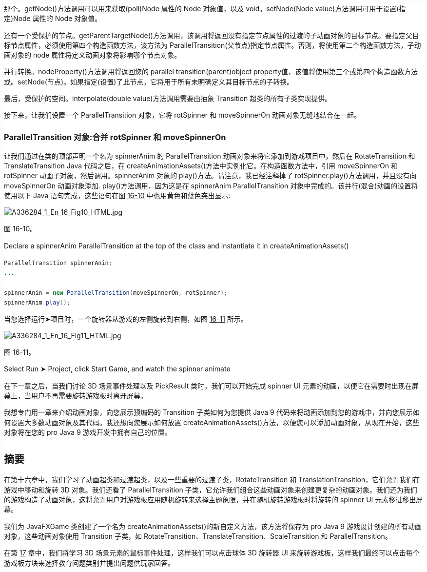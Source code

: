 那个。getNode()方法调用可以用来获取(poll)Node 属性的 Node 对象值，以及 void。setNode(Node value)方法调用可用于设置(指定)Node 属性的 Node 对象值。

还有一个受保护的节点。getParentTargetNode()方法调用，该调用将返回没有指定节点属性的过渡的子动画对象的目标节点。要指定父目标节点属性，必须使用第四个构造函数方法，该方法为 ParallelTransition(父节点)指定节点属性。否则，将使用第二个构造函数方法，子动画对象的 node 属性将定义动画对象将影响哪个节点对象。

并行转换。nodeProperty()方法调用将返回您的 parallel transition(parent)object property<node>值，该值将使用第三个或第四个构造函数方法或。setNode(节点)。如果指定(设置)了此节点，它将用于所有未明确定义其目标节点的子转换。</node>

最后，受保护的空间。interpolate(double value)方法调用需要由抽象 Transition 超类的所有子类实现提供。

接下来，让我们设置一个 ParallelTransition 对象，它将 rotSpinner 和 moveSpinnerOn 动画对象无缝地结合在一起。

### ParallelTransition 对象:合并 rotSpinner 和 moveSpinnerOn

让我们通过在类的顶部声明一个名为 spinnerAnim 的 ParallelTransition 动画对象来将它添加到游戏项目中，然后在 RotateTransition 和 TranslateTransition Java 代码之后，在 createAnimationAssets()方法中实例化它。在构造函数方法中，引用 moveSpinnerOn 和 rotSpinner 动画子对象，然后调用。spinnerAnim 对象的 play()方法。请注意，我已经注释掉了 rotSpinner.play()方法调用，并且没有向 moveSpinnerOn 动画对象添加. play()方法调用，因为这是在 spinnerAnim ParallelTransition 对象中完成的。该并行(混合)动画的设置将使用以下 Java 语句完成，这些语句在图 [16-10](#Fig10) 中也用黄色和蓝色突出显示:

![A336284_1_En_16_Fig10_HTML.jpg](A336284_1_En_16_Fig10_HTML.jpg)

图 16-10。

Declare a spinnerAnim ParallelTransition at the top of the class and instantiate it in createAnimationAssets()

```java
ParallelTransition spinnerAnin;
...

spinnerAnin = new ParallelTransition(moveSpinnerOn, rotSpinner);
spinnerAnim.play();

```

当您选择运行➤项目时，一个旋转器从游戏的左侧旋转到右侧，如图 [16-11](#Fig11) 所示。

![A336284_1_En_16_Fig11_HTML.jpg](A336284_1_En_16_Fig11_HTML.jpg)

图 16-11。

Select Run ➤ Project, click Start Game, and watch the spinner animate

在下一章之后，当我们讨论 3D 场景事件处理以及 PickResult 类时，我们可以开始完成 spinner UI 元素的动画，以便它在需要时出现在屏幕上，当用户不再需要旋转游戏板时离开屏幕。

我想专门用一章来介绍动画对象，向您展示预编码的 Transition 子类如何为您提供 Java 9 代码来将动画添加到您的游戏中，并向您展示如何设置大多数动画对象及其代码。我还想向您展示如何放置 createAnimationAssets()方法，以便您可以添加动画对象，从现在开始，这些对象将在您的 pro Java 9 游戏开发中拥有自己的位置。

## 摘要

在第十六章中，我们学习了动画超类和过渡超类，以及一些重要的过渡子类，RotateTransition 和 TranslationTransition，它们允许我们在游戏中移动和旋转 3D 对象。我们还看了 ParallelTransition 子类，它允许我们组合这些动画对象来创建更复杂的动画对象。我们还为我们的游戏构造了动画对象，这将允许用户对游戏板应用随机旋转来选择主题象限，并在随机旋转游戏板时将旋转的 spinner UI 元素移进移出屏幕。

我们为 JavaFXGame 类创建了一个名为 createAnimationAssets()的新自定义方法，该方法将保存为 pro Java 9 游戏设计创建的所有动画对象，这些动画对象使用 Transition 子类，如 RotateTransition、TranslateTransition、ScaleTransition 和 ParallelTransition。

在第 [17](17.html) 章中，我们将学习 3D 场景元素的鼠标事件处理，这样我们可以点击球体 3D 旋转器 UI 来旋转游戏板，这样我们最终可以点击每个游戏板方块来选择教育问题类别并提出问题供玩家回答。